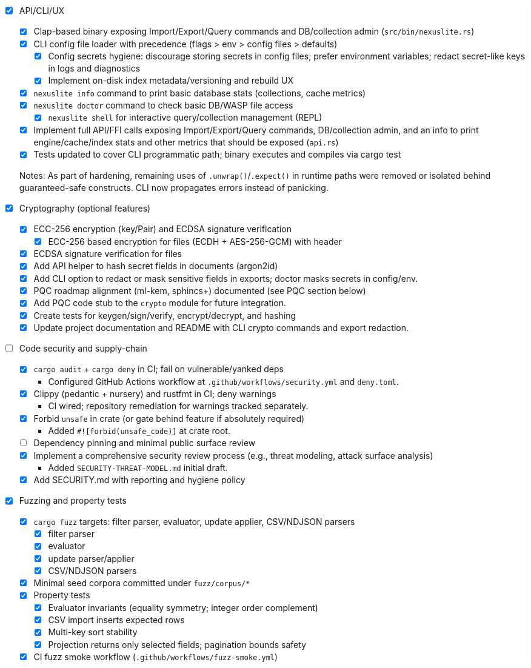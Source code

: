 - [x] API/CLI/UX
  - [x] Clap-based binary exposing Import/Export/Query commands and DB/collection admin (`src/bin/nexuslite.rs`)
  - [x] CLI config file loader with precedence (flags > env > config files > defaults)
    - [x] Config secrets hygiene: discourage storing secrets in config files; prefer environment variables; redact secret-like keys in logs and diagnostics
    - [x] Implement on-disk index metadata/versioning and rebuild UX
  - [x] `nexuslite info` command to print basic database stats (collections, cache metrics)
  - [x] `nexuslite doctor` command to check basic DB/WASP file access
    - [x] `nexuslite shell` for interactive query/collection management (REPL)
  - [x] Implement full API/FFI calls exposing Import/Export/Query commands, DB/collection admin, and an info to print engine/cache/index stats and other metrics that should be exposed (`api.rs`)
  - [x] Tests updated to cover CLI programmatic path; binary executes and compiles via cargo test

  Notes: As part of hardening, remaining uses of `.unwrap()`/`.expect()` in runtime paths were removed or isolated behind guaranteed-safe constructs. CLI now propagates errors instead of panicking.

- [x] Cryptography (optional features)
  - [x] ECC-256 encryption (key/Pair) and ECDSA signature verification
    - [x] ECC-256 based encryption for files (ECDH + AES-256-GCM) with header
  - [x] ECDSA signature verification for files
  - [x] Add API helper to hash secret fields in documents (argon2id)
  - [x] Add CLI option to redact or mask sensitive fields in exports; doctor masks secrets in config/env.
  - [x] PQC roadmap alignment (ml-kem, sphincs+) documented (see PQC section below)
  - [x] Add PQC code stub to the `crypto` module for future integration.
  - [x] Create tests for keygen/sign/verify, encrypt/decrypt, and hashing
  - [x] Update project documentation and README with CLI crypto commands and export redaction.

- [ ] Code security and supply-chain
  - [x] `cargo audit` + `cargo deny` in CI; fail on vulnerable/yanked deps
    - Configured GitHub Actions workflow at `.github/workflows/security.yml` and `deny.toml`.
  - [x] Clippy (pedantic + nursery) and rustfmt in CI; deny warnings
    - CI wired; repository remediation for warnings tracked separately.
  - [x] Forbid `unsafe` in crate (or gate behind feature if absolutely required)
    - Added `#![forbid(unsafe_code)]` at crate root.
  - [ ] Dependency pinning and minimal public surface review
  - [x] Implement a comprehensive security review process (e.g., threat modeling, attack surface analysis)
    - Added `SECURITY-THREAT-MODEL.md` initial draft.
  - [x] Add SECURITY.md with reporting and hygiene policy

- [x] Fuzzing and property tests
  - [x] `cargo fuzz` targets: filter parser, evaluator, update applier, CSV/NDJSON parsers
    - [x] filter parser
    - [x] evaluator
    - [x] update parser/applier
    - [x] CSV/NDJSON parsers
  - [x] Minimal seed corpora committed under `fuzz/corpus/*`
  - [x] Property tests
    - [x] Evaluator invariants (equality symmetry; integer order complement)
    - [x] CSV import inserts expected rows
    - [x] Multi-key sort stability
    - [x] Projection returns only selected fields; pagination bounds safety
  - [x] CI fuzz smoke workflow (`.github/workflows/fuzz-smoke.yml`)
